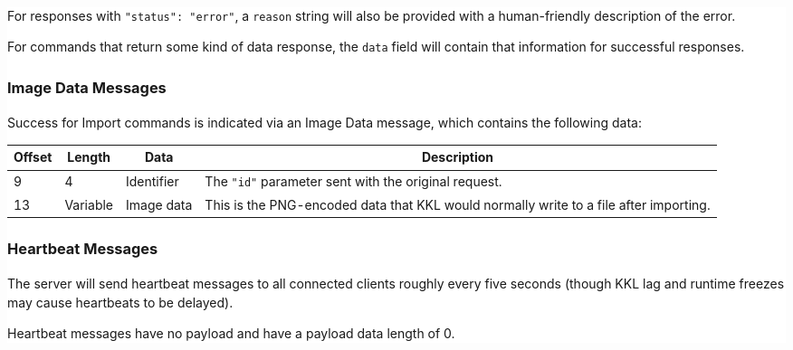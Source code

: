 For responses with `"status": "error"`, a `reason` string will also be provided with a human-friendly description of the error.

For commands that return some kind of data response, the `data` field will contain that information for successful responses.

### Image Data Messages

Success for Import commands is indicated via an Image Data message, which contains the following data:

| Offset | Length   | Data              | Description |
| ------ | -------- | ----------------- | ----------- |
| 9      | 4        | Identifier        | The `"id"` parameter sent with the original request.
| 13     | Variable | Image data        | This is the PNG-encoded data that KKL would normally write to a file after importing.

### Heartbeat Messages

The server will send heartbeat messages to all connected clients roughly every five seconds (though KKL lag and runtime freezes may cause heartbeats to be delayed).

Heartbeat messages have no payload and have a payload data length of 0.
